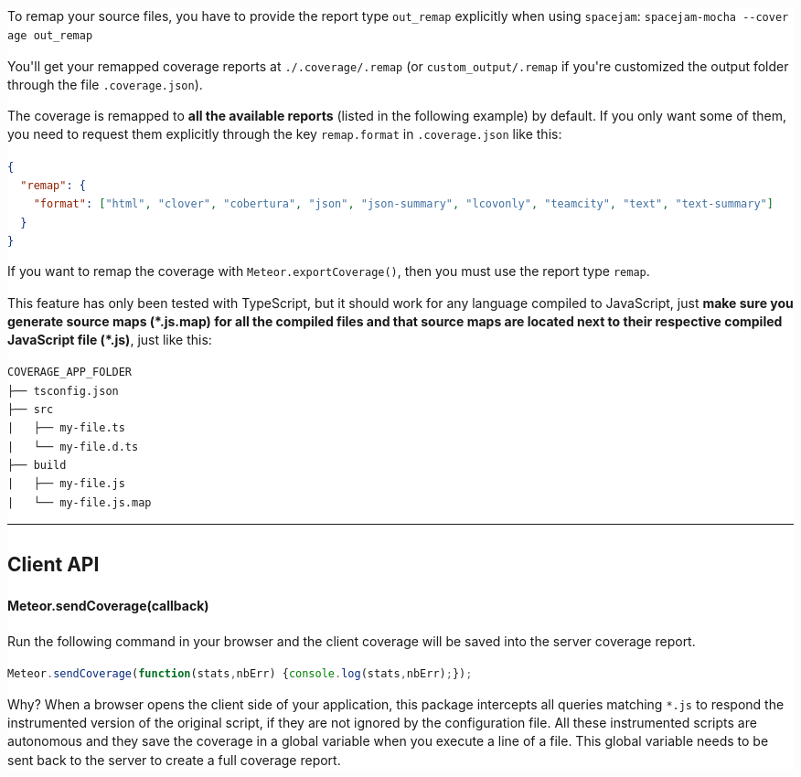 To remap your source files, you have to provide the report type `out_remap` explicitly when using `spacejam`: `spacejam-mocha --coverage out_remap`

You'll get your remapped coverage reports at `./.coverage/.remap` (or `custom_output/.remap` if you're customized the output folder through the file `.coverage.json`).

The coverage is remapped to **all the available reports** (listed in the following example) by default. If you only want some of them, you need to request them explicitly through the key `remap.format` in `.coverage.json` like this:

```json
{
  "remap": {
    "format": ["html", "clover", "cobertura", "json", "json-summary", "lcovonly", "teamcity", "text", "text-summary"]
  }
}
```

If you want to remap the coverage with `Meteor.exportCoverage()`, then you must use the report type `remap`.

This feature has only been tested with TypeScript, but it should work for any language compiled to JavaScript, just **make sure you generate source maps (\*.js.map) for all the compiled files and that source maps are located next to their respective compiled JavaScript file (\*.js)**, just like this:

    COVERAGE_APP_FOLDER
    ├── tsconfig.json
    ├── src
    |   ├── my-file.ts
    |   └── my-file.d.ts
    ├── build
    |   ├── my-file.js
    |   └── my-file.js.map

* * *

## Client API

#### Meteor.sendCoverage(callback)

Run the following command in your browser and the client coverage will be saved into the server coverage report.  

```js
Meteor.sendCoverage(function(stats,nbErr) {console.log(stats,nbErr);});
```

Why? When a browser opens the client side of your application, this package intercepts all queries matching `*.js` to respond the instrumented version of the original script, if they are not ignored by the configuration file. All these instrumented scripts are autonomous and they save the coverage in a global variable when you execute a line of a file. This global variable needs to be sent back to the server to create a full coverage report.
